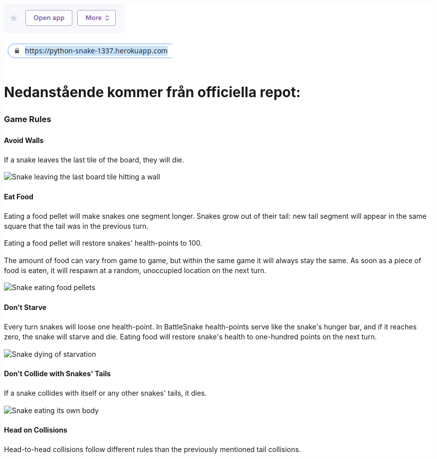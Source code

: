 ![Open app](./monaden-imgs/heroku/open-app.png)

![Heroku app URL](./monaden-imgs/heroku/snake-url.png)

# Nedanstående kommer från officiella repot:

### Game Rules

#### Avoid Walls

If a snake leaves the last tile of the board, they will die.

![Snake leaving the last board tile hitting a wall](./docs/images/rule-wall.gif)

#### Eat Food

Eating a food pellet will make snakes one segment longer. Snakes grow out of
their tail: new tail segment will appear in the same square that the tail was in
the previous turn.

Eating a food pellet will restore snakes' health-points to 100.

The amount of food can vary from game to game, but within the same game it will
always stay the same. As soon as a piece of food is eaten, it will respawn at a
random, unoccupied location on the next turn.

![Snake eating food pellets](./docs/images/rule-food.gif)

#### Don't Starve

Every turn snakes will loose one health-point. In BattleSnake health-points
serve like the snake's hunger bar, and if it reaches zero, the snake will starve
and die. Eating food will restore snake's health to one-hundred points on the
next turn.

![Snake dying of starvation](./docs/images/rule-starvation.gif)

#### Don't Collide with Snakes' Tails

If a snake collides with itself or any other snakes' tails, it dies.

![Snake eating its own body](./docs/images/rule-self.gif)

#### Head on Collisions

Head-to-head collisions follow different rules than the previously mentioned
tail collisions.
